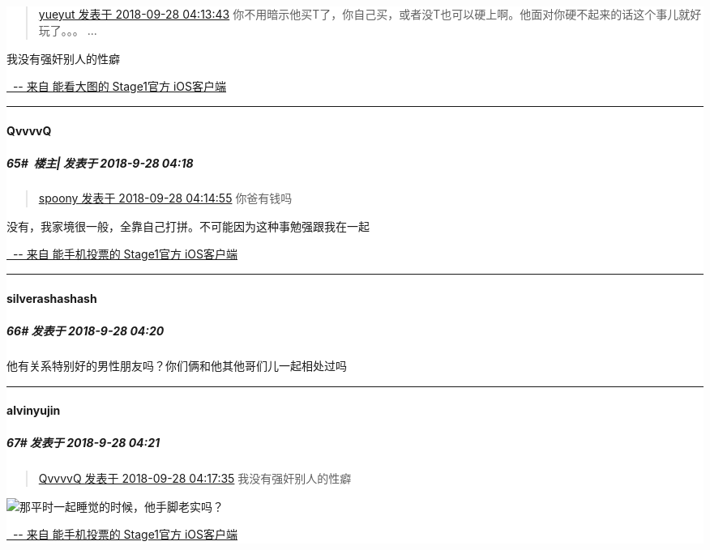 

<blockquote><a href="httphttps://bbs.saraba1st.com/2b/forum.php?mod=redirect&amp;goto=findpost&amp;pid=41101564&amp;ptid=1769319" target="_blank">yueyut 发表于 2018-09-28 04:13:43</a>
你不用暗示他买T了，你自己买，或者没T也可以硬上啊。他面对你硬不起来的话这个事儿就好玩了。。。 ...</blockquote>我没有强奸别人的性癖

[  -- 来自 能看大图的 Stage1官方 iOS客户端](https://itunes.apple.com/fi/app/saraba1st/id1221237470?mt=8)







*****

####  QvvvvQ  
##### 65#         楼主| 发表于 2018-9-28 04:18



<blockquote><a href="httphttps://bbs.saraba1st.com/2b/forum.php?mod=redirect&amp;goto=findpost&amp;pid=41101565&amp;ptid=1769319" target="_blank">spoony 发表于 2018-09-28 04:14:55</a>
你爸有钱吗</blockquote>没有，我家境很一般，全靠自己打拼。不可能因为这种事勉强跟我在一起

[  -- 来自 能手机投票的 Stage1官方 iOS客户端](https://itunes.apple.com/fi/app/saraba1st/id1221237470?mt=8)







*****

####  silverashashash  
##### 66#       发表于 2018-9-28 04:20




他有关系特别好的男性朋友吗？你们俩和他其他哥们儿一起相处过吗







*****

####  alvinyujin  
##### 67#       发表于 2018-9-28 04:21



<blockquote><a href="httphttps://bbs.saraba1st.com/2b/forum.php?mod=redirect&amp;goto=findpost&amp;pid=41101567&amp;ptid=1769319" target="_blank">QvvvvQ 发表于 2018-09-28 04:17:35</a>
我没有强奸别人的性癖</blockquote><img src="https://static.saraba1st.com/image/smiley/face2017/001.png" referrerpolicy="no-referrer">那平时一起睡觉的时候，他手脚老实吗？

[  -- 来自 能手机投票的 Stage1官方 iOS客户端](https://itunes.apple.com/fi/app/saraba1st/id1221237470?mt=8)






